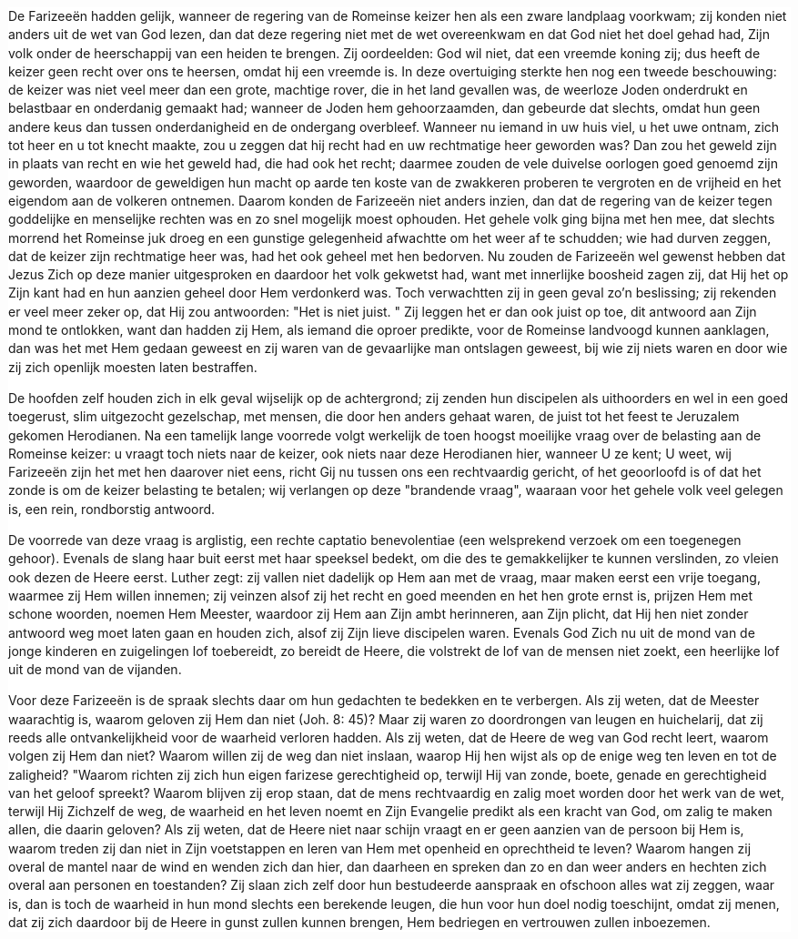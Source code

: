 De Farizeeën hadden gelijk, wanneer de regering van de Romeinse keizer hen als een zware landplaag voorkwam; zij konden niet anders uit de wet van God lezen, dan dat deze regering niet met de wet overeenkwam en dat God niet het doel gehad had, Zijn volk onder de heerschappij van een heiden te brengen. Zij oordeelden: God wil niet, dat een vreemde koning zij; dus heeft de keizer geen recht over ons te heersen, omdat hij een vreemde is. In deze overtuiging sterkte hen nog een tweede beschouwing: de keizer was niet veel meer dan een grote, machtige rover, die in het land gevallen was, de weerloze Joden onderdrukt en belastbaar en onderdanig gemaakt had; wanneer de Joden hem gehoorzaamden, dan gebeurde dat slechts, omdat hun geen andere keus dan tussen onderdanigheid en de ondergang overbleef. Wanneer nu iemand in uw huis viel, u het uwe ontnam, zich tot heer en u tot knecht maakte, zou u zeggen dat hij recht had en uw rechtmatige heer geworden was? Dan zou het geweld zijn in plaats van recht en wie het geweld had, die had ook het recht; daarmee zouden de vele duivelse oorlogen goed genoemd zijn geworden, waardoor de geweldigen hun macht op aarde ten koste van de zwakkeren proberen te vergroten en de vrijheid en het eigendom aan de volkeren ontnemen. Daarom konden de Farizeeën niet anders inzien, dan dat de regering van de keizer tegen goddelijke en menselijke rechten was en zo snel mogelijk moest ophouden. Het gehele volk ging bijna met hen mee, dat slechts morrend het Romeinse juk droeg en een gunstige gelegenheid afwachtte om het weer af te schudden; wie had durven zeggen, dat de keizer zijn rechtmatige heer was, had het ook geheel met hen bedorven. Nu zouden de Farizeeën wel gewenst hebben dat Jezus Zich op deze manier uitgesproken en daardoor het volk gekwetst had, want met innerlijke boosheid zagen zij, dat Hij het op Zijn kant had en hun aanzien geheel door Hem verdonkerd was. Toch verwachtten zij in geen geval zo’n beslissing; zij rekenden er veel meer zeker op, dat Hij zou antwoorden: "Het is niet juist. " Zij leggen het er dan ook juist op toe, dit antwoord aan Zijn mond te ontlokken, want dan hadden zij Hem, als iemand die oproer predikte, voor de Romeinse landvoogd kunnen aanklagen, dan was het met Hem gedaan geweest en zij waren van de gevaarlijke man ontslagen geweest, bij wie zij niets waren en door wie zij zich openlijk moesten laten bestraffen.

De hoofden zelf houden zich in elk geval wijselijk op de achtergrond; zij zenden hun discipelen als uithoorders en wel in een goed toegerust, slim uitgezocht gezelschap, met mensen, die door hen anders gehaat waren, de juist tot het feest te Jeruzalem gekomen Herodianen. Na een tamelijk lange voorrede volgt werkelijk de toen hoogst moeilijke vraag over de belasting aan de Romeinse keizer: u vraagt toch niets naar de keizer, ook niets naar deze Herodianen hier, wanneer U ze kent; U weet, wij Farizeeën zijn het met hen daarover niet eens, richt Gij nu tussen ons een rechtvaardig gericht, of het geoorloofd is of dat het zonde is om de keizer belasting te betalen; wij verlangen op deze "brandende vraag", waaraan voor het gehele volk veel gelegen is, een rein, rondborstig antwoord.

De voorrede van deze vraag is arglistig, een rechte captatio benevolentiae (een welsprekend verzoek om een toegenegen gehoor). Evenals de slang haar buit eerst met haar speeksel bedekt, om die des te gemakkelijker te kunnen verslinden, zo vleien ook dezen de Heere eerst. Luther zegt: zij vallen niet dadelijk op Hem aan met de vraag, maar maken eerst een vrije toegang, waarmee zij Hem willen innemen; zij veinzen alsof zij het recht en goed meenden en het hen grote ernst is, prijzen Hem met schone woorden, noemen Hem Meester, waardoor zij Hem aan Zijn ambt herinneren, aan Zijn plicht, dat Hij hen niet zonder antwoord weg moet laten gaan en houden zich, alsof zij Zijn lieve discipelen waren. Evenals God Zich nu uit de mond van de jonge kinderen en zuigelingen lof toebereidt, zo bereidt de Heere, die volstrekt de lof van de mensen niet zoekt, een heerlijke lof uit de mond van de vijanden.

Voor deze Farizeeën is de spraak slechts daar om hun gedachten te bedekken en te verbergen. Als zij weten, dat de Meester waarachtig is, waarom geloven zij Hem dan niet (Joh. 8: 45)? Maar zij waren zo doordrongen van leugen en huichelarij, dat zij reeds alle ontvankelijkheid voor de waarheid verloren hadden. Als zij weten, dat de Heere de weg van God recht leert, waarom volgen zij Hem dan niet? Waarom willen zij de weg dan niet inslaan, waarop Hij hen wijst als op de enige weg ten leven en tot de zaligheid? "Waarom richten zij zich hun eigen farizese gerechtigheid op, terwijl Hij van zonde, boete, genade en gerechtigheid van het geloof spreekt? Waarom blijven zij erop staan, dat de mens rechtvaardig en zalig moet worden door het werk van de wet, terwijl Hij Zichzelf de weg, de waarheid en het leven noemt en Zijn Evangelie predikt als een kracht van God, om zalig te maken allen, die daarin geloven? Als zij weten, dat de Heere niet naar schijn vraagt en er geen aanzien van de persoon bij Hem is, waarom treden zij dan niet in Zijn voetstappen en leren van Hem met openheid en oprechtheid te leven? Waarom hangen zij overal de mantel naar de wind en wenden zich dan hier, dan daarheen en spreken dan zo en dan weer anders en hechten zich overal aan personen en toestanden? Zij slaan zich zelf door hun bestudeerde aanspraak en ofschoon alles wat zij zeggen, waar is, dan is toch de waarheid in hun mond slechts een berekende leugen, die hun voor hun doel nodig toeschijnt, omdat zij menen, dat zij zich daardoor bij de Heere in gunst zullen kunnen brengen, Hem bedriegen en vertrouwen zullen inboezemen.
